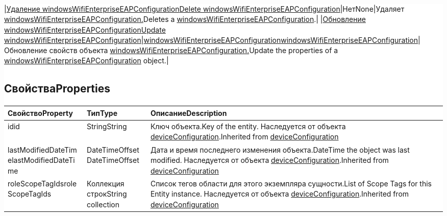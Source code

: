 |[<span data-ttu-id="1aafa-122">Удаление windowsWifiEnterpriseEAPConfiguration</span><span class="sxs-lookup"><span data-stu-id="1aafa-122">Delete windowsWifiEnterpriseEAPConfiguration</span></span>](../api/intune-deviceconfig-windowswifienterpriseeapconfiguration-delete.md)|<span data-ttu-id="1aafa-123">Нет</span><span class="sxs-lookup"><span data-stu-id="1aafa-123">None</span></span>|<span data-ttu-id="1aafa-124">Удаляет [windowsWifiEnterpriseEAPConfiguration.](../resources/intune-deviceconfig-windowswifienterpriseeapconfiguration.md)</span><span class="sxs-lookup"><span data-stu-id="1aafa-124">Deletes a [windowsWifiEnterpriseEAPConfiguration](../resources/intune-deviceconfig-windowswifienterpriseeapconfiguration.md).</span></span>|
|[<span data-ttu-id="1aafa-125">Обновление windowsWifiEnterpriseEAPConfiguration</span><span class="sxs-lookup"><span data-stu-id="1aafa-125">Update windowsWifiEnterpriseEAPConfiguration</span></span>](../api/intune-deviceconfig-windowswifienterpriseeapconfiguration-update.md)|[<span data-ttu-id="1aafa-126">windowsWifiEnterpriseEAPConfiguration</span><span class="sxs-lookup"><span data-stu-id="1aafa-126">windowsWifiEnterpriseEAPConfiguration</span></span>](../resources/intune-deviceconfig-windowswifienterpriseeapconfiguration.md)|<span data-ttu-id="1aafa-127">Обновление свойств объекта [windowsWifiEnterpriseEAPConfiguration.](../resources/intune-deviceconfig-windowswifienterpriseeapconfiguration.md)</span><span class="sxs-lookup"><span data-stu-id="1aafa-127">Update the properties of a [windowsWifiEnterpriseEAPConfiguration](../resources/intune-deviceconfig-windowswifienterpriseeapconfiguration.md) object.</span></span>|

## <a name="properties"></a><span data-ttu-id="1aafa-128">Свойства</span><span class="sxs-lookup"><span data-stu-id="1aafa-128">Properties</span></span>
|<span data-ttu-id="1aafa-129">Свойство</span><span class="sxs-lookup"><span data-stu-id="1aafa-129">Property</span></span>|<span data-ttu-id="1aafa-130">Тип</span><span class="sxs-lookup"><span data-stu-id="1aafa-130">Type</span></span>|<span data-ttu-id="1aafa-131">Описание</span><span class="sxs-lookup"><span data-stu-id="1aafa-131">Description</span></span>|
|:---|:---|:---|
|<span data-ttu-id="1aafa-132">id</span><span class="sxs-lookup"><span data-stu-id="1aafa-132">id</span></span>|<span data-ttu-id="1aafa-133">String</span><span class="sxs-lookup"><span data-stu-id="1aafa-133">String</span></span>|<span data-ttu-id="1aafa-134">Ключ объекта.</span><span class="sxs-lookup"><span data-stu-id="1aafa-134">Key of the entity.</span></span> <span data-ttu-id="1aafa-135">Наследуется от объекта [deviceConfiguration](../resources/intune-shared-deviceconfiguration.md).</span><span class="sxs-lookup"><span data-stu-id="1aafa-135">Inherited from [deviceConfiguration](../resources/intune-shared-deviceconfiguration.md)</span></span>|
|<span data-ttu-id="1aafa-136">lastModifiedDateTime</span><span class="sxs-lookup"><span data-stu-id="1aafa-136">lastModifiedDateTime</span></span>|<span data-ttu-id="1aafa-137">DateTimeOffset</span><span class="sxs-lookup"><span data-stu-id="1aafa-137">DateTimeOffset</span></span>|<span data-ttu-id="1aafa-138">Дата и время последнего изменения объекта.</span><span class="sxs-lookup"><span data-stu-id="1aafa-138">DateTime the object was last modified.</span></span> <span data-ttu-id="1aafa-139">Наследуется от объекта [deviceConfiguration](../resources/intune-shared-deviceconfiguration.md).</span><span class="sxs-lookup"><span data-stu-id="1aafa-139">Inherited from [deviceConfiguration](../resources/intune-shared-deviceconfiguration.md)</span></span>|
|<span data-ttu-id="1aafa-140">roleScopeTagIds</span><span class="sxs-lookup"><span data-stu-id="1aafa-140">roleScopeTagIds</span></span>|<span data-ttu-id="1aafa-141">Коллекция строк</span><span class="sxs-lookup"><span data-stu-id="1aafa-141">String collection</span></span>|<span data-ttu-id="1aafa-142">Список тегов области для этого экземпляра сущности.</span><span class="sxs-lookup"><span data-stu-id="1aafa-142">List of Scope Tags for this Entity instance.</span></span> <span data-ttu-id="1aafa-143">Наследуется от объекта [deviceConfiguration](../resources/intune-shared-deviceconfiguration.md).</span><span class="sxs-lookup"><span data-stu-id="1aafa-143">Inherited from [deviceConfiguration](../resources/intune-shared-deviceconfiguration.md)</span></span>|
